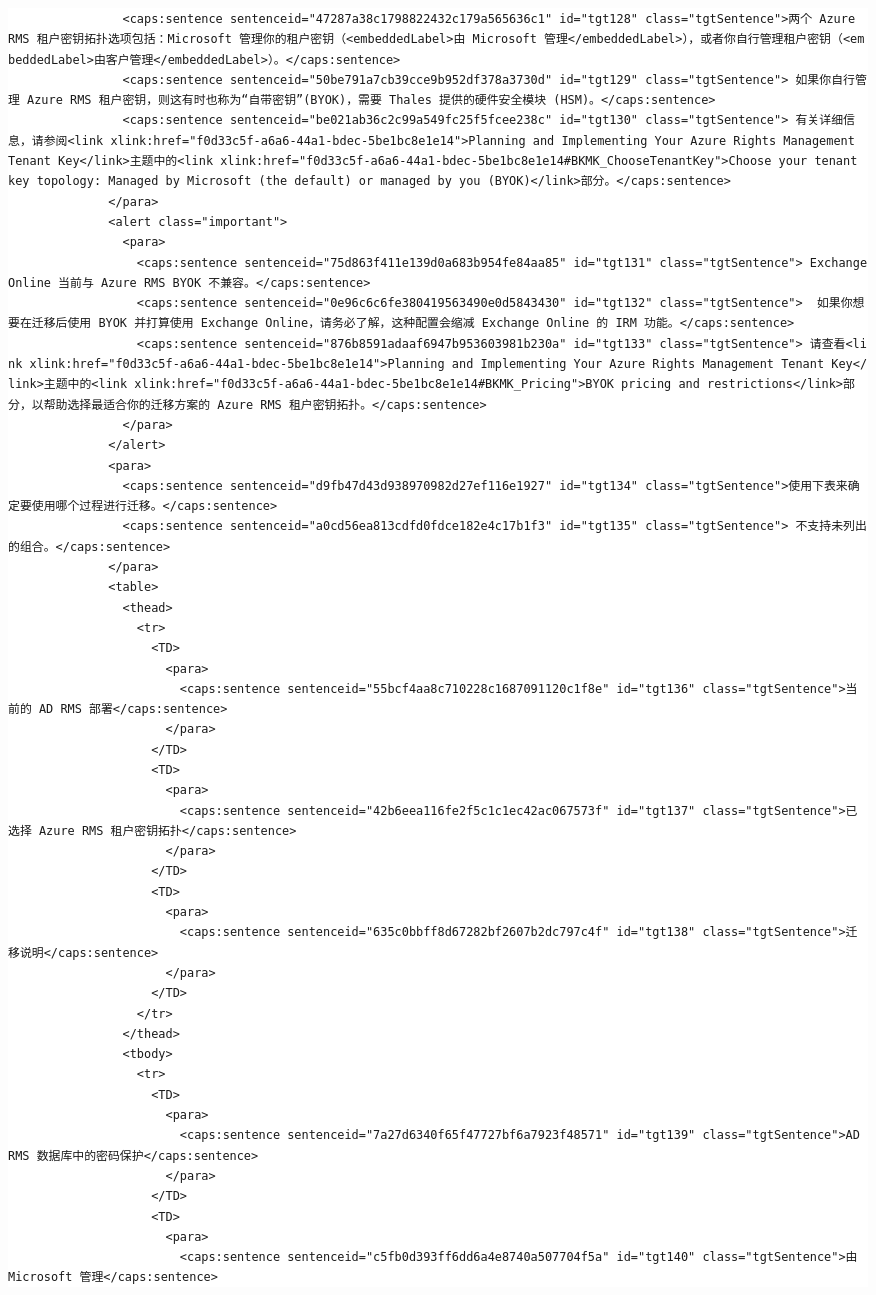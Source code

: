                     <caps:sentence sentenceid="47287a38c1798822432c179a565636c1" id="tgt128" class="tgtSentence">两个 Azure RMS 租户密钥拓扑选项包括：Microsoft 管理你的租户密钥（<embeddedLabel>由 Microsoft 管理</embeddedLabel>），或者你自行管理租户密钥（<embeddedLabel>由客户管理</embeddedLabel>）。</caps:sentence>
                    <caps:sentence sentenceid="50be791a7cb39cce9b952df378a3730d" id="tgt129" class="tgtSentence"> 如果你自行管理 Azure RMS 租户密钥，则这有时也称为“自带密钥”(BYOK)，需要 Thales 提供的硬件安全模块 (HSM)。</caps:sentence>
                    <caps:sentence sentenceid="be021ab36c2c99a549fc25f5fcee238c" id="tgt130" class="tgtSentence"> 有关详细信息，请参阅<link xlink:href="f0d33c5f-a6a6-44a1-bdec-5be1bc8e1e14">Planning and Implementing Your Azure Rights Management Tenant Key</link>主题中的<link xlink:href="f0d33c5f-a6a6-44a1-bdec-5be1bc8e1e14#BKMK_ChooseTenantKey">Choose your tenant key topology: Managed by Microsoft (the default) or managed by you (BYOK)</link>部分。</caps:sentence>
                  </para>
                  <alert class="important">
                    <para>
                      <caps:sentence sentenceid="75d863f411e139d0a683b954fe84aa85" id="tgt131" class="tgtSentence"> Exchange Online 当前与 Azure RMS BYOK 不兼容。</caps:sentence>
                      <caps:sentence sentenceid="0e96c6c6fe380419563490e0d5843430" id="tgt132" class="tgtSentence">  如果你想要在迁移后使用 BYOK 并打算使用 Exchange Online，请务必了解，这种配置会缩减 Exchange Online 的 IRM 功能。</caps:sentence>
                      <caps:sentence sentenceid="876b8591adaaf6947b953603981b230a" id="tgt133" class="tgtSentence"> 请查看<link xlink:href="f0d33c5f-a6a6-44a1-bdec-5be1bc8e1e14">Planning and Implementing Your Azure Rights Management Tenant Key</link>主题中的<link xlink:href="f0d33c5f-a6a6-44a1-bdec-5be1bc8e1e14#BKMK_Pricing">BYOK pricing and restrictions</link>部分，以帮助选择最适合你的迁移方案的 Azure RMS 租户密钥拓扑。</caps:sentence>
                    </para>
                  </alert>
                  <para>
                    <caps:sentence sentenceid="d9fb47d43d938970982d27ef116e1927" id="tgt134" class="tgtSentence">使用下表来确定要使用哪个过程进行迁移。</caps:sentence>
                    <caps:sentence sentenceid="a0cd56ea813cdfd0fdce182e4c17b1f3" id="tgt135" class="tgtSentence"> 不支持未列出的组合。</caps:sentence>
                  </para>
                  <table>
                    <thead>
                      <tr>
                        <TD>
                          <para>
                            <caps:sentence sentenceid="55bcf4aa8c710228c1687091120c1f8e" id="tgt136" class="tgtSentence">当前的 AD RMS 部署</caps:sentence>
                          </para>
                        </TD>
                        <TD>
                          <para>
                            <caps:sentence sentenceid="42b6eea116fe2f5c1c1ec42ac067573f" id="tgt137" class="tgtSentence">已选择 Azure RMS 租户密钥拓扑</caps:sentence>
                          </para>
                        </TD>
                        <TD>
                          <para>
                            <caps:sentence sentenceid="635c0bbff8d67282bf2607b2dc797c4f" id="tgt138" class="tgtSentence">迁移说明</caps:sentence>
                          </para>
                        </TD>
                      </tr>
                    </thead>
                    <tbody>
                      <tr>
                        <TD>
                          <para>
                            <caps:sentence sentenceid="7a27d6340f65f47727bf6a7923f48571" id="tgt139" class="tgtSentence">AD RMS 数据库中的密码保护</caps:sentence>
                          </para>
                        </TD>
                        <TD>
                          <para>
                            <caps:sentence sentenceid="c5fb0d393ff6dd6a4e8740a507704f5a" id="tgt140" class="tgtSentence">由 Microsoft 管理</caps:sentence>